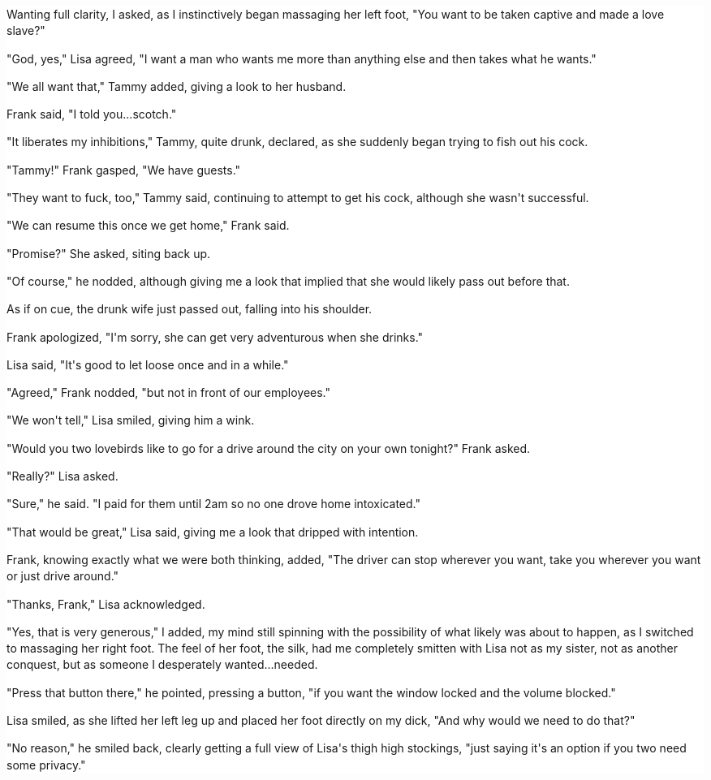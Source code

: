 Wanting full clarity, I asked, as I instinctively began massaging her left foot, "You want to be taken captive and made a love slave?" 

"God, yes," Lisa agreed, "I want a man who wants me more than anything else and then takes what he wants." 

"We all want that," Tammy added, giving a look to her husband. 

Frank said, "I told you...scotch." 

"It liberates my inhibitions," Tammy, quite drunk, declared, as she suddenly began trying to fish out his cock. 

"Tammy!" Frank gasped, "We have guests." 

"They want to fuck, too," Tammy said, continuing to attempt to get his cock, although she wasn't successful. 

"We can resume this once we get home," Frank said. 

"Promise?" She asked, siting back up. 

"Of course," he nodded, although giving me a look that implied that she would likely pass out before that. 

As if on cue, the drunk wife just passed out, falling into his shoulder. 

Frank apologized, "I'm sorry, she can get very adventurous when she drinks." 

Lisa said, "It's good to let loose once and in a while." 

"Agreed," Frank nodded, "but not in front of our employees." 

"We won't tell," Lisa smiled, giving him a wink. 

"Would you two lovebirds like to go for a drive around the city on your own tonight?" Frank asked. 

"Really?" Lisa asked. 

"Sure," he said. "I paid for them until 2am so no one drove home intoxicated." 

"That would be great," Lisa said, giving me a look that dripped with intention. 

Frank, knowing exactly what we were both thinking, added, "The driver can stop wherever you want, take you wherever you want or just drive around." 

"Thanks, Frank," Lisa acknowledged. 

"Yes, that is very generous," I added, my mind still spinning with the possibility of what likely was about to happen, as I switched to massaging her right foot. The feel of her foot, the silk, had me completely smitten with Lisa not as my sister, not as another conquest, but as someone I desperately wanted...needed. 

"Press that button there," he pointed, pressing a button, "if you want the window locked and the volume blocked." 

Lisa smiled, as she lifted her left leg up and placed her foot directly on my dick, "And why would we need to do that?" 

"No reason," he smiled back, clearly getting a full view of Lisa's thigh high stockings, "just saying it's an option if you two need some privacy." 
